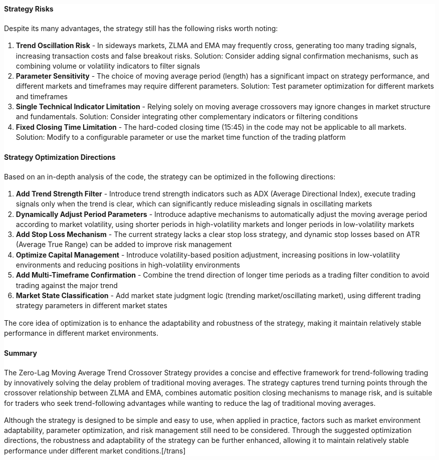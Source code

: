 #### Strategy Risks
Despite its many advantages, the strategy still has the following risks worth noting:

1. **Trend Oscillation Risk** - In sideways markets, ZLMA and EMA may frequently cross, generating too many trading signals, increasing transaction costs and false breakout risks. Solution: Consider adding signal confirmation mechanisms, such as combining volume or volatility indicators to filter signals
2. **Parameter Sensitivity** - The choice of moving average period (length) has a significant impact on strategy performance, and different markets and timeframes may require different parameters. Solution: Test parameter optimization for different markets and timeframes
3. **Single Technical Indicator Limitation** - Relying solely on moving average crossovers may ignore changes in market structure and fundamentals. Solution: Consider integrating other complementary indicators or filtering conditions
4. **Fixed Closing Time Limitation** - The hard-coded closing time (15:45) in the code may not be applicable to all markets. Solution: Modify to a configurable parameter or use the market time function of the trading platform

#### Strategy Optimization Directions
Based on an in-depth analysis of the code, the strategy can be optimized in the following directions:

1. **Add Trend Strength Filter** - Introduce trend strength indicators such as ADX (Average Directional Index), execute trading signals only when the trend is clear, which can significantly reduce misleading signals in oscillating markets
2. **Dynamically Adjust Period Parameters** - Introduce adaptive mechanisms to automatically adjust the moving average period according to market volatility, using shorter periods in high-volatility markets and longer periods in low-volatility markets
3. **Add Stop Loss Mechanism** - The current strategy lacks a clear stop loss strategy, and dynamic stop losses based on ATR (Average True Range) can be added to improve risk management
4. **Optimize Capital Management** - Introduce volatility-based position adjustment, increasing positions in low-volatility environments and reducing positions in high-volatility environments
5. **Add Multi-Timeframe Confirmation** - Combine the trend direction of longer time periods as a trading filter condition to avoid trading against the major trend
6. **Market State Classification** - Add market state judgment logic (trending market/oscillating market), using different trading strategy parameters in different market states

The core idea of optimization is to enhance the adaptability and robustness of the strategy, making it maintain relatively stable performance in different market environments.

#### Summary
The Zero-Lag Moving Average Trend Crossover Strategy provides a concise and effective framework for trend-following trading by innovatively solving the delay problem of traditional moving averages. The strategy captures trend turning points through the crossover relationship between ZLMA and EMA, combines automatic position closing mechanisms to manage risk, and is suitable for traders who seek trend-following advantages while wanting to reduce the lag of traditional moving averages.

Although the strategy is designed to be simple and easy to use, when applied in practice, factors such as market environment adaptability, parameter optimization, and risk management still need to be considered. Through the suggested optimization directions, the robustness and adaptability of the strategy can be further enhanced, allowing it to maintain relatively stable performance under different market conditions.[/trans]

